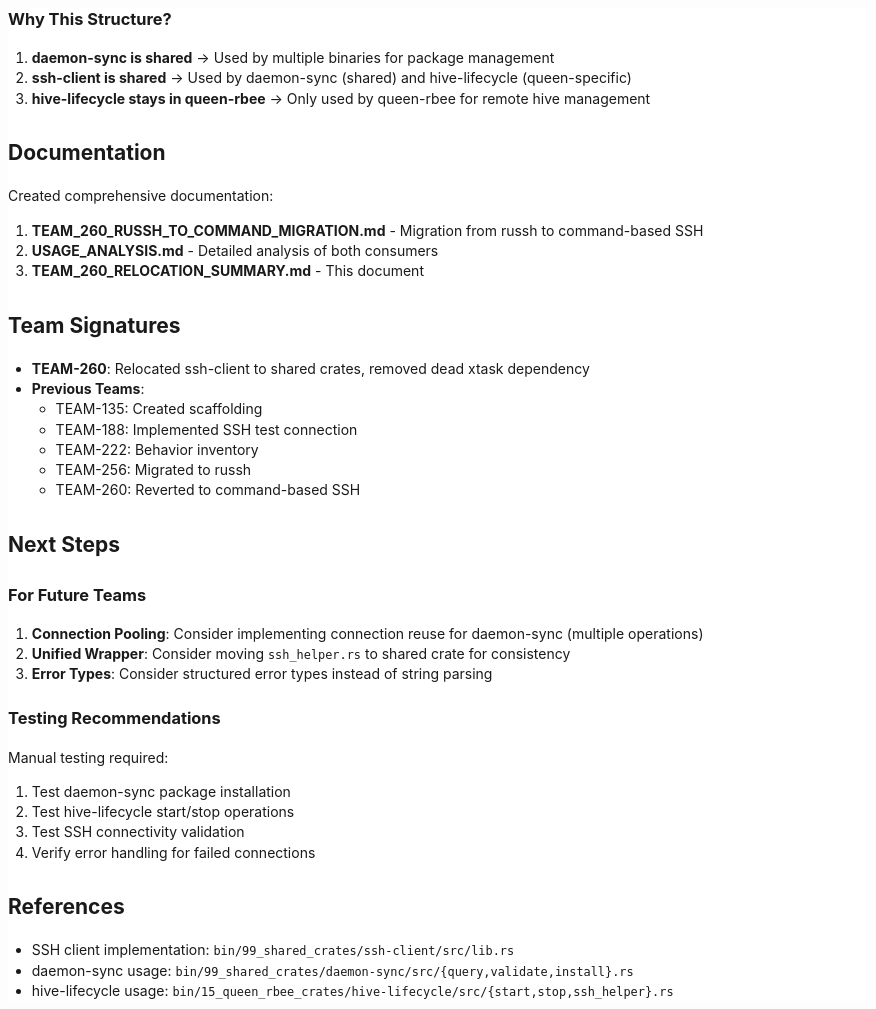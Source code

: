 ### Why This Structure?

1. **daemon-sync is shared** → Used by multiple binaries for package management
2. **ssh-client is shared** → Used by daemon-sync (shared) and hive-lifecycle (queen-specific)
3. **hive-lifecycle stays in queen-rbee** → Only used by queen-rbee for remote hive management

## Documentation

Created comprehensive documentation:

1. **TEAM_260_RUSSH_TO_COMMAND_MIGRATION.md** - Migration from russh to command-based SSH
2. **USAGE_ANALYSIS.md** - Detailed analysis of both consumers
3. **TEAM_260_RELOCATION_SUMMARY.md** - This document

## Team Signatures

- **TEAM-260**: Relocated ssh-client to shared crates, removed dead xtask dependency
- **Previous Teams**:
  - TEAM-135: Created scaffolding
  - TEAM-188: Implemented SSH test connection
  - TEAM-222: Behavior inventory
  - TEAM-256: Migrated to russh
  - TEAM-260: Reverted to command-based SSH

## Next Steps

### For Future Teams

1. **Connection Pooling**: Consider implementing connection reuse for daemon-sync (multiple operations)
2. **Unified Wrapper**: Consider moving `ssh_helper.rs` to shared crate for consistency
3. **Error Types**: Consider structured error types instead of string parsing

### Testing Recommendations

Manual testing required:
1. Test daemon-sync package installation
2. Test hive-lifecycle start/stop operations
3. Test SSH connectivity validation
4. Verify error handling for failed connections

## References

- SSH client implementation: `bin/99_shared_crates/ssh-client/src/lib.rs`
- daemon-sync usage: `bin/99_shared_crates/daemon-sync/src/{query,validate,install}.rs`
- hive-lifecycle usage: `bin/15_queen_rbee_crates/hive-lifecycle/src/{start,stop,ssh_helper}.rs`

